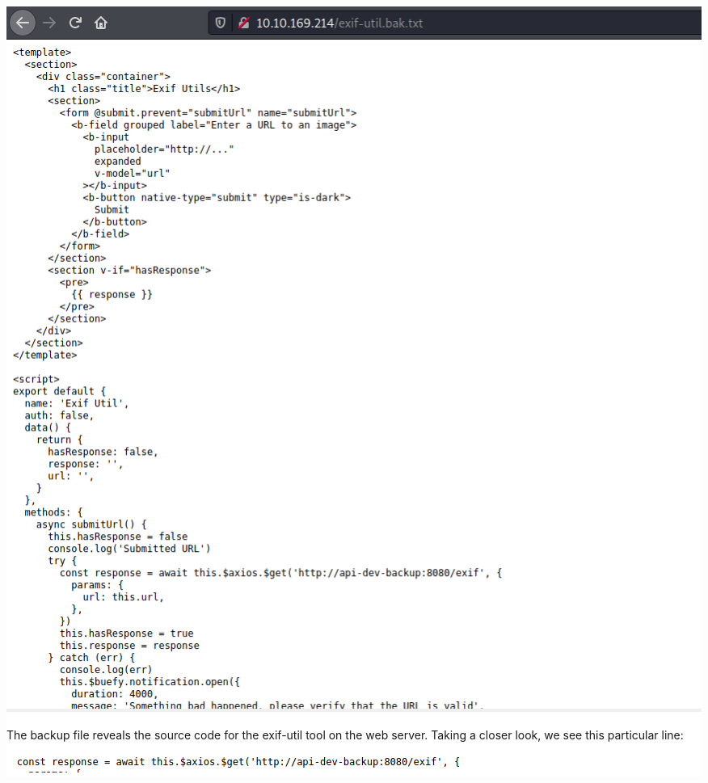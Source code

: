 ![screenshot11](../assets/images/the_great_escape/screenshot11.png)

The backup file reveals the source code for the exif-util tool on the web server. Taking a closer look, we see this particular line:

![screenshot12](../assets/images/the_great_escape/screenshot12.png)
